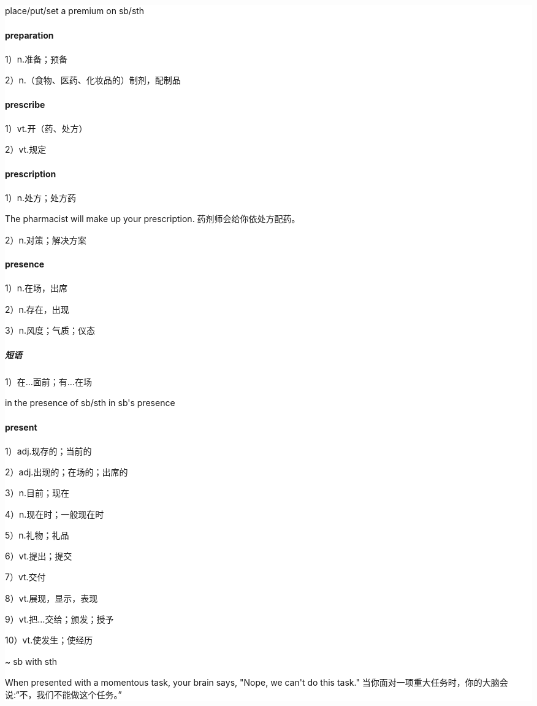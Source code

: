 place/put/set a premium on sb/sth

#### preparation

1）n.准备；预备

2）n.（食物、医药、化妆品的）制剂，配制品

#### prescribe

1）vt.开（药、处方）

2）vt.规定

#### prescription

1）n.处方；处方药

The pharmacist will make up your prescription.	药剂师会给你依处方配药。

2）n.对策；解决方案

#### presence

1）n.在场，出席

2）n.存在，出现

3）n.风度；气质；仪态

##### 短语

1）在…面前；有…在场

in the presence of sb/sth	in sb's presence

#### present

1）adj.现存的；当前的

2）adj.出现的；在场的；出席的

3）n.目前；现在

4）n.现在时；一般现在时

5）n.礼物；礼品

6）vt.提出；提交

7）vt.交付

8）vt.展现，显示，表现

9）vt.把…交给；颁发；授予

10）vt.使发生；使经历

~ sb with sth

When presented with a momentous task, your brain says, "Nope, we can't do this task."	当你面对一项重大任务时，你的大脑会说:“不，我们不能做这个任务。”
